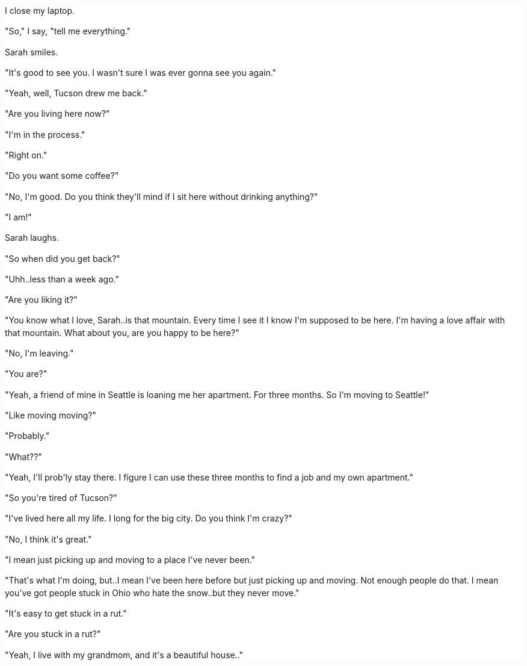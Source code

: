 I close my laptop.

"So," I say, "tell me everything."

Sarah smiles.

"It's good to see you. I wasn't sure I was ever gonna see you again."

"Yeah, well, Tucson drew me back."

"Are you living here now?"

"I'm in the process."

"Right on."

"Do you want some coffee?"

"No, I'm good. Do you think they'll mind if I sit here without drinking anything?"

"I am!"

Sarah laughs.

"So when did you get back?"

"Uhh..less than a week ago."

"Are you liking it?"

"You know what I love, Sarah..is that mountain. Every time I see it I know I'm supposed to be here. I'm having a love affair with that mountain. What about you, are you happy to be here?"

"No, I'm leaving."

"You are?"

"Yeah, a friend of mine in Seattle is loaning me her apartment. For three months. So I'm moving to Seattle!"

"Like moving moving?"

"Probably."

"What??"

"Yeah, I'll prob'ly stay there. I figure I can use these three months to find a job and my own apartment."

"So you're tired of Tucson?"

"I've lived here all my life. I long for the big city. Do you think I'm crazy?"

"No, I think it's great."

"I mean just picking up and moving to a place I've never been."

"That's what I'm doing, but..I mean I've been here before but just picking up and moving. Not enough people do that. I mean you've got people stuck in Ohio who hate the snow..but they never move."

"It's easy to get stuck in a rut."

"Are you stuck in a rut?"

"Yeah, I live with my grandmom, and it's a beautiful house.."
